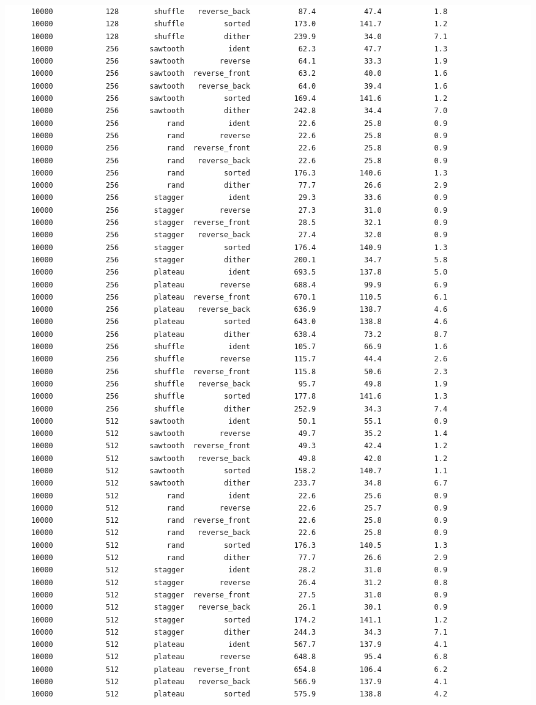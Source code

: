           10000            128        shuffle   reverse_back           87.4           47.4            1.8
          10000            128        shuffle         sorted          173.0          141.7            1.2
          10000            128        shuffle         dither          239.9           34.0            7.1
          10000            256       sawtooth          ident           62.3           47.7            1.3
          10000            256       sawtooth        reverse           64.1           33.3            1.9
          10000            256       sawtooth  reverse_front           63.2           40.0            1.6
          10000            256       sawtooth   reverse_back           64.0           39.4            1.6
          10000            256       sawtooth         sorted          169.4          141.6            1.2
          10000            256       sawtooth         dither          242.8           34.4            7.0
          10000            256           rand          ident           22.6           25.8            0.9
          10000            256           rand        reverse           22.6           25.8            0.9
          10000            256           rand  reverse_front           22.6           25.8            0.9
          10000            256           rand   reverse_back           22.6           25.8            0.9
          10000            256           rand         sorted          176.3          140.6            1.3
          10000            256           rand         dither           77.7           26.6            2.9
          10000            256        stagger          ident           29.3           33.6            0.9
          10000            256        stagger        reverse           27.3           31.0            0.9
          10000            256        stagger  reverse_front           28.5           32.1            0.9
          10000            256        stagger   reverse_back           27.4           32.0            0.9
          10000            256        stagger         sorted          176.4          140.9            1.3
          10000            256        stagger         dither          200.1           34.7            5.8
          10000            256        plateau          ident          693.5          137.8            5.0
          10000            256        plateau        reverse          688.4           99.9            6.9
          10000            256        plateau  reverse_front          670.1          110.5            6.1
          10000            256        plateau   reverse_back          636.9          138.7            4.6
          10000            256        plateau         sorted          643.0          138.8            4.6
          10000            256        plateau         dither          638.4           73.2            8.7
          10000            256        shuffle          ident          105.7           66.9            1.6
          10000            256        shuffle        reverse          115.7           44.4            2.6
          10000            256        shuffle  reverse_front          115.8           50.6            2.3
          10000            256        shuffle   reverse_back           95.7           49.8            1.9
          10000            256        shuffle         sorted          177.8          141.6            1.3
          10000            256        shuffle         dither          252.9           34.3            7.4
          10000            512       sawtooth          ident           50.1           55.1            0.9
          10000            512       sawtooth        reverse           49.7           35.2            1.4
          10000            512       sawtooth  reverse_front           49.3           42.4            1.2
          10000            512       sawtooth   reverse_back           49.8           42.0            1.2
          10000            512       sawtooth         sorted          158.2          140.7            1.1
          10000            512       sawtooth         dither          233.7           34.8            6.7
          10000            512           rand          ident           22.6           25.6            0.9
          10000            512           rand        reverse           22.6           25.7            0.9
          10000            512           rand  reverse_front           22.6           25.8            0.9
          10000            512           rand   reverse_back           22.6           25.8            0.9
          10000            512           rand         sorted          176.3          140.5            1.3
          10000            512           rand         dither           77.7           26.6            2.9
          10000            512        stagger          ident           28.2           31.0            0.9
          10000            512        stagger        reverse           26.4           31.2            0.8
          10000            512        stagger  reverse_front           27.5           31.0            0.9
          10000            512        stagger   reverse_back           26.1           30.1            0.9
          10000            512        stagger         sorted          174.2          141.1            1.2
          10000            512        stagger         dither          244.3           34.3            7.1
          10000            512        plateau          ident          567.7          137.9            4.1
          10000            512        plateau        reverse          648.8           95.4            6.8
          10000            512        plateau  reverse_front          654.8          106.4            6.2
          10000            512        plateau   reverse_back          566.9          137.9            4.1
          10000            512        plateau         sorted          575.9          138.8            4.2